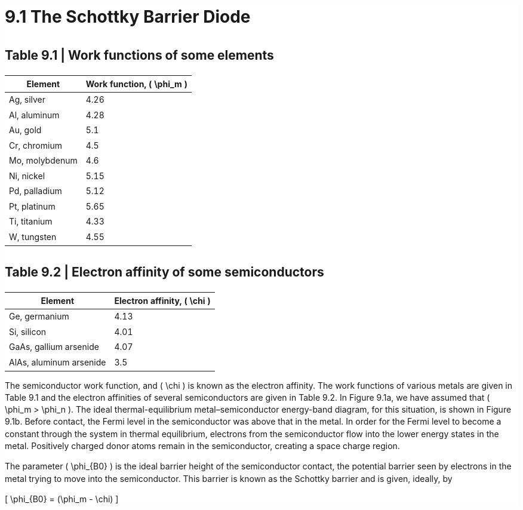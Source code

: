 # 9.1 The Schottky Barrier Diode

## Table 9.1 | Work functions of some elements

| Element | Work function, \( \phi_m \) |
|---------|-----------------------------|
| Ag, silver | 4.26 |
| Al, aluminum | 4.28 |
| Au, gold | 5.1 |
| Cr, chromium | 4.5 |
| Mo, molybdenum | 4.6 |
| Ni, nickel | 5.15 |
| Pd, palladium | 5.12 |
| Pt, platinum | 5.65 |
| Ti, titanium | 4.33 |
| W, tungsten | 4.55 |

## Table 9.2 | Electron affinity of some semiconductors

| Element | Electron affinity, \( \chi \) |
|---------|-------------------------------|
| Ge, germanium | 4.13 |
| Si, silicon | 4.01 |
| GaAs, gallium arsenide | 4.07 |
| AlAs, aluminum arsenide | 3.5 |

The semiconductor work function, and \( \chi \) is known as the electron affinity. The work functions of various metals are given in Table 9.1 and the electron affinities of several semiconductors are given in Table 9.2. In Figure 9.1a, we have assumed that \( \phi_m > \phi_n \). The ideal thermal-equilibrium metal–semiconductor energy-band diagram, for this situation, is shown in Figure 9.1b. Before contact, the Fermi level in the semiconductor was above that in the metal. In order for the Fermi level to become a constant through the system in thermal equilibrium, electrons from the semiconductor flow into the lower energy states in the metal. Positively charged donor atoms remain in the semiconductor, creating a space charge region.

The parameter \( \phi_{B0} \) is the ideal barrier height of the semiconductor contact, the potential barrier seen by electrons in the metal trying to move into the semiconductor. This barrier is known as the Schottky barrier and is given, ideally, by

\[
\phi_{B0} = (\phi_m - \chi)
\]
